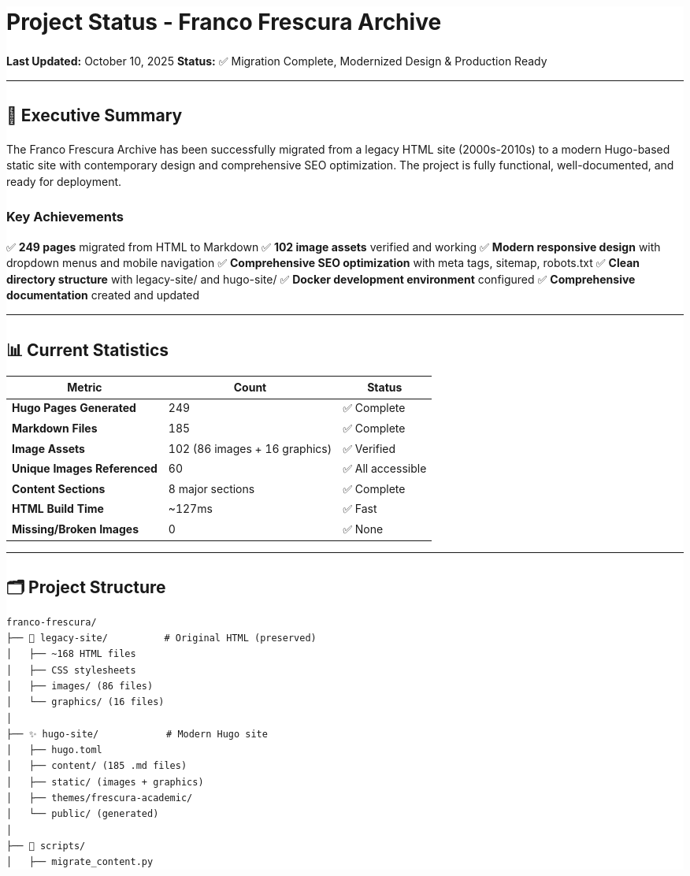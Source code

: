 # Project Status - Franco Frescura Archive

**Last Updated:** October 10, 2025
**Status:** ✅ Migration Complete, Modernized Design & Production Ready

---

## 🎯 Executive Summary

The Franco Frescura Archive has been successfully migrated from a legacy HTML site (2000s-2010s) to a modern Hugo-based static site with contemporary design and comprehensive SEO optimization. The project is fully functional, well-documented, and ready for deployment.

### Key Achievements

✅ **249 pages** migrated from HTML to Markdown
✅ **102 image assets** verified and working
✅ **Modern responsive design** with dropdown menus and mobile navigation
✅ **Comprehensive SEO optimization** with meta tags, sitemap, robots.txt
✅ **Clean directory structure** with legacy-site/ and hugo-site/
✅ **Docker development environment** configured
✅ **Comprehensive documentation** created and updated

---

## 📊 Current Statistics

| Metric | Count | Status |
|--------|-------|--------|
| **Hugo Pages Generated** | 249 | ✅ Complete |
| **Markdown Files** | 185 | ✅ Complete |
| **Image Assets** | 102 (86 images + 16 graphics) | ✅ Verified |
| **Unique Images Referenced** | 60 | ✅ All accessible |
| **Content Sections** | 8 major sections | ✅ Complete |
| **HTML Build Time** | ~127ms | ✅ Fast |
| **Missing/Broken Images** | 0 | ✅ None |

---

## 🗂️ Project Structure

```
franco-frescura/
├── 📜 legacy-site/          # Original HTML (preserved)
│   ├── ~168 HTML files
│   ├── CSS stylesheets
│   ├── images/ (86 files)
│   └── graphics/ (16 files)
│
├── ✨ hugo-site/            # Modern Hugo site
│   ├── hugo.toml
│   ├── content/ (185 .md files)
│   ├── static/ (images + graphics)
│   ├── themes/frescura-academic/
│   └── public/ (generated)
│
├── 🔧 scripts/
│   ├── migrate_content.py
```